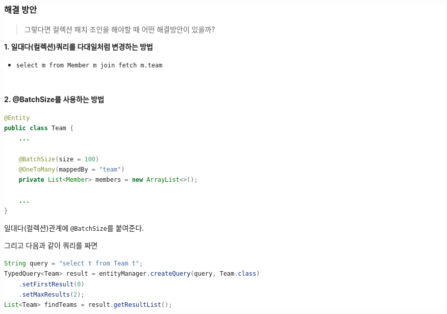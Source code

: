 ### 해결 방안
> 그렇다면 컬렉션 패치 조인을 해야할 때 어떤 해결방안이 있을까?

**1. 일대다(컬렉션)쿼리를 다대일처럼 변경하는 방법**
* `select m from Member m join fetch m.team`

<br>

**2. @BatchSize를 사용하는 방법**

```java
@Entity
public class Team {
    ...

    @BatchSize(size = 100)
    @OneToMany(mappedBy = "team")
    private List<Member> members = new ArrayList<>();

    ...
}
```
일대다(컬렉션)관계에 `@BatchSize`를 붙여준다.

그리고 다음과 같이 쿼리를 짜면

```java
String query = "select t from Team t";
TypedQuery<Team> result = entityManager.createQuery(query, Team.class)
    .setFirstResult(0)
    .setMaxResults(2);
List<Team> findTeams = result.getResultList();
```
